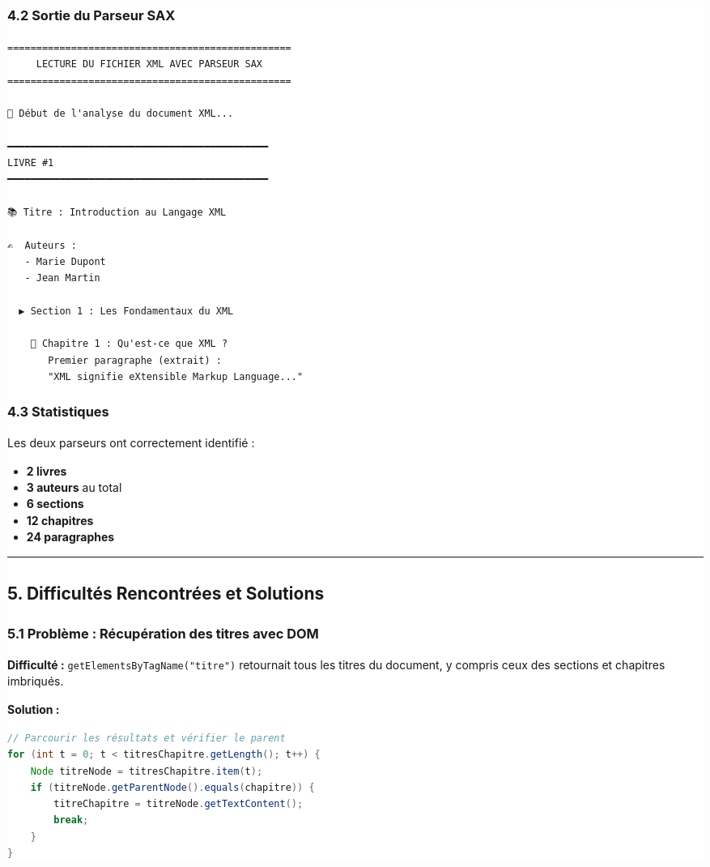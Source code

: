 ### 4.2 Sortie du Parseur SAX

```
=================================================
     LECTURE DU FICHIER XML AVEC PARSEUR SAX
=================================================

📄 Début de l'analyse du document XML...

━━━━━━━━━━━━━━━━━━━━━━━━━━━━━━━━━━━━━━━━━━━━━
LIVRE #1
━━━━━━━━━━━━━━━━━━━━━━━━━━━━━━━━━━━━━━━━━━━━━

📚 Titre : Introduction au Langage XML

✍️  Auteurs :
   - Marie Dupont
   - Jean Martin
   
  ▶ Section 1 : Les Fondamentaux du XML
    
    📖 Chapitre 1 : Qu'est-ce que XML ?
       Premier paragraphe (extrait) :
       "XML signifie eXtensible Markup Language..."
```

### 4.3 Statistiques

Les deux parseurs ont correctement identifié :
- **2 livres**
- **3 auteurs** au total
- **6 sections**
- **12 chapitres**
- **24 paragraphes**

---

## 5. Difficultés Rencontrées et Solutions

### 5.1 Problème : Récupération des titres avec DOM

**Difficulté :** `getElementsByTagName("titre")` retournait tous les titres du document, y compris ceux des sections et chapitres imbriqués.

**Solution :** 
```java
// Parcourir les résultats et vérifier le parent
for (int t = 0; t < titresChapitre.getLength(); t++) {
    Node titreNode = titresChapitre.item(t);
    if (titreNode.getParentNode().equals(chapitre)) {
        titreChapitre = titreNode.getTextContent();
        break;
    }
}
```
